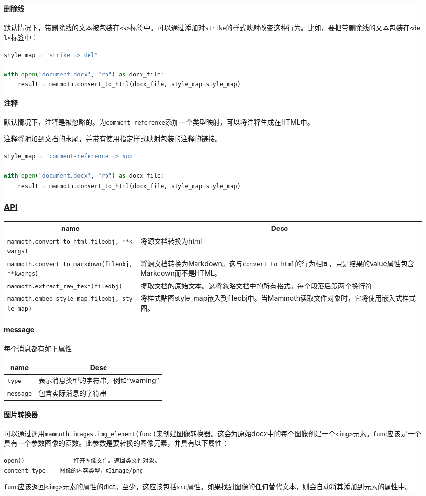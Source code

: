 #### 删除线

默认情况下，带删除线的文本被包装在`<s>`标签中。可以通过添加对`strike`的样式映射改变这种行为。比如，要把带删除线的文本包装在`<del>`标签中：

```python
style_map = "strike => del"

with open("document.docx", "rb") as docx_file:
    result = mammoth.convert_to_html(docx_file, style_map=style_map)
```

#### 注释

默认情况下，注释是被忽略的。为`comment-reference`添加一个类型映射，可以将注释生成在HTML中。

注释将附加到文档的末尾，并带有使用指定样式映射包装的注释的链接。

```python
style_map = "comment-reference => sup"

with open("document.docx", "rb") as docx_file:
    result = mammoth.convert_to_html(docx_file, style_map=style_map)
```

### [API](https://github.com/mwilliamson/python-mammoth)

| name                                             | Desc                                                         |
| ------------------------------------------------ | ------------------------------------------------------------ |
| `mammoth.convert_to_html(fileobj, **kwargs)`     | 将源文档转换为html                                           |
| `mammoth.convert_to_markdown(fileobj, **kwargs)` | 将源文档转换为Markdown。这与`convert_to_html`的行为相同，只是结果的value属性包含Markdown而不是HTML。 |
| `mammoth.extract_raw_text(fileobj)`              | 提取文档的原始文本。这将忽略文档中的所有格式。每个段落后跟两个换行符 |
| `mammoth.embed_style_map(fileobj, style_map)`    | 将样式贴图style_map嵌入到fileobj中。当Mammoth读取文件对象时，它将使用嵌入式样式图。 |

#### message

每个消息都有如下属性

| name      | Desc                                |
| --------- | ----------------------------------- |
| `type`    | 表示消息类型的字符串，例如“warning” |
| `message` | 包含实际消息的字符串                |

#### 图片转换器

可以通过调用`mammoth.images.img_element(func)`来创建图像转换器。这会为原始docx中的每个图像创建一个`<img>`元素。`func`应该是一个具有一个参数图像的函数。此参数是要转换的图像元素，并具有以下属性：

```
open()				打开图像文件。返回类文件对象。
content_type	图像的内容类型，如image/png
```

`func`应该返回`<img>`元素的属性的dict。至少，这应该包括`src`属性。如果找到图像的任何替代文本，则会自动将其添加到元素的属性中。
